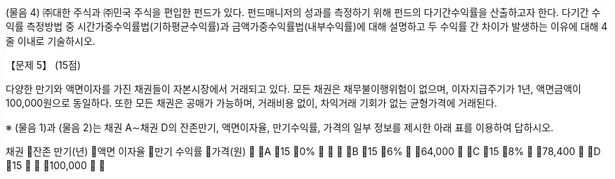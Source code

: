 	











(물음 4) ㈜대한 주식과 ㈜민국 주식을 편입한 펀드가 있다. 펀드매니저의 성과를 측정하기 위해 펀드의 다기간수익률을 산출하고자 한다. 다기간 수익률 측정방법 중 시간가중수익률법(기하평균수익률)과 금액가중수익률법(내부수익률)에 대해 설명하고 두 수익률 간 차이가 발생하는 이유에 대해 4줄 이내로 기술하시오. 













【문제 5】 (15점)

다양한 만기와 액면이자를 가진 채권들이 자본시장에서 거래되고 있다. 모든 채권은 채무불이행위험이 없으며, 이자지급주기가 1년, 액면금액이 100,000원으로 동일하다. 또한 모든 채권은 공매가 가능하며, 거래비용 없이, 차익거래 기회가 없는 균형가격에 거래된다. 

※ (물음 1)과 (물음 2)는 채권 A∼채권 D의 잔존만기, 액면이자율, 만기수익률, 가격의 일부 정보를 제시한 아래 표를 이용하여 답하시오. 

채권
잔존
만기(년)
액면
이자율
만기
수익률
가격(원)

A
15
0%



B
15
6%

64,000

C
15
8%

78,400

D
15


100,000


